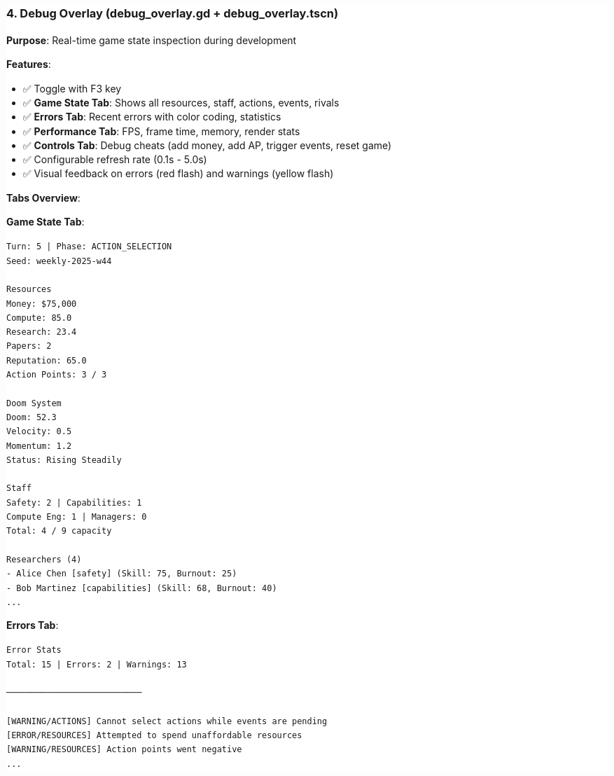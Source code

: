 ### 4. Debug Overlay (debug_overlay.gd + debug_overlay.tscn)
**Purpose**: Real-time game state inspection during development

**Features**:
- ✅ Toggle with F3 key
- ✅ **Game State Tab**: Shows all resources, staff, actions, events, rivals
- ✅ **Errors Tab**: Recent errors with color coding, statistics
- ✅ **Performance Tab**: FPS, frame time, memory, render stats
- ✅ **Controls Tab**: Debug cheats (add money, add AP, trigger events, reset game)
- ✅ Configurable refresh rate (0.1s - 5.0s)
- ✅ Visual feedback on errors (red flash) and warnings (yellow flash)

**Tabs Overview**:

**Game State Tab**:
```
Turn: 5 | Phase: ACTION_SELECTION
Seed: weekly-2025-w44

Resources
Money: $75,000
Compute: 85.0
Research: 23.4
Papers: 2
Reputation: 65.0
Action Points: 3 / 3

Doom System
Doom: 52.3
Velocity: 0.5
Momentum: 1.2
Status: Rising Steadily

Staff
Safety: 2 | Capabilities: 1
Compute Eng: 1 | Managers: 0
Total: 4 / 9 capacity

Researchers (4)
- Alice Chen [safety] (Skill: 75, Burnout: 25)
- Bob Martinez [capabilities] (Skill: 68, Burnout: 40)
...
```

**Errors Tab**:
```
Error Stats
Total: 15 | Errors: 2 | Warnings: 13

───────────────────────────

[WARNING/ACTIONS] Cannot select actions while events are pending
[ERROR/RESOURCES] Attempted to spend unaffordable resources
[WARNING/RESOURCES] Action points went negative
...
```
